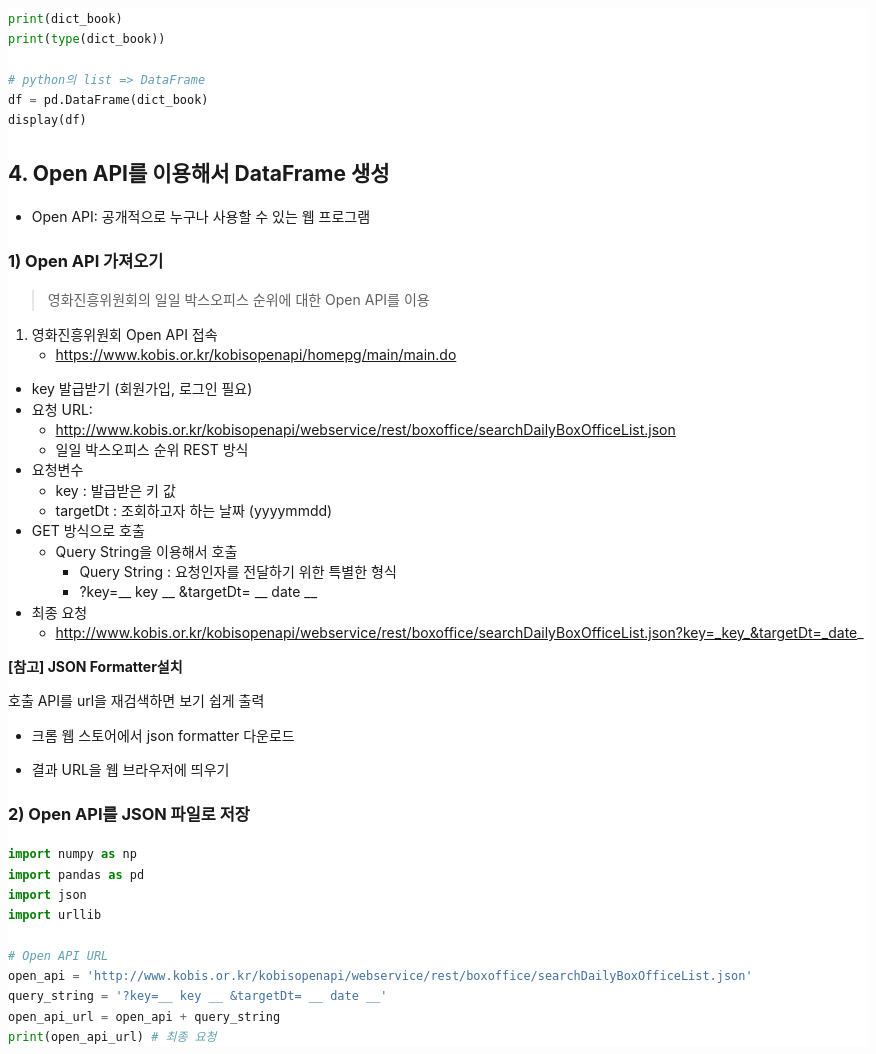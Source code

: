 ```python
print(dict_book)    
print(type(dict_book))   

# python의 list => DataFrame
df = pd.DataFrame(dict_book)
display(df)
```







## 4. Open API를 이용해서 DataFrame 생성



* Open API: 공개적으로 누구나 사용할 수 있는 웹 프로그램



### 1) Open API 가져오기

> 영화진흥위원회의 일일 박스오피스 순위에 대한 Open API를 이용

1. 영화진흥위원회 Open API 접속
   * https://www.kobis.or.kr/kobisopenapi/homepg/main/main.do

- key 발급받기 (회원가입, 로그인 필요)
- 요청 URL: 
  - http://www.kobis.or.kr/kobisopenapi/webservice/rest/boxoffice/searchDailyBoxOfficeList.json
  - 일일 박스오피스 순위 REST 방식 
- 요청변수
  - key : 발급받은 키 값
  - targetDt : 조회하고자 하는 날짜 (yyyymmdd)
- GET 방식으로 호출
  - Query String을 이용해서 호출
    - Query String : 요청인자를 전달하기 위한 특별한 형식
    - ?key=__ key __ &targetDt= __ date __
- 최종 요청
  - http://www.kobis.or.kr/kobisopenapi/webservice/rest/boxoffice/searchDailyBoxOfficeList.json?key=_key_&targetDt=_date_





**[참고] JSON Formatter설치**

호출 API를 url을 재검색하면 보기 쉽게 출력

- 크롬 웹 스토어에서 json formatter 다운로드

- 결과 URL을 웹 브라우저에 띄우기

  

### 2) Open API를  JSON 파일로 저장

```python
import numpy as np
import pandas as pd
import json
import urllib

# Open API URL
open_api = 'http://www.kobis.or.kr/kobisopenapi/webservice/rest/boxoffice/searchDailyBoxOfficeList.json'
query_string = '?key=__ key __ &targetDt= __ date __'
open_api_url = open_api + query_string
print(open_api_url) # 최종 요청

```